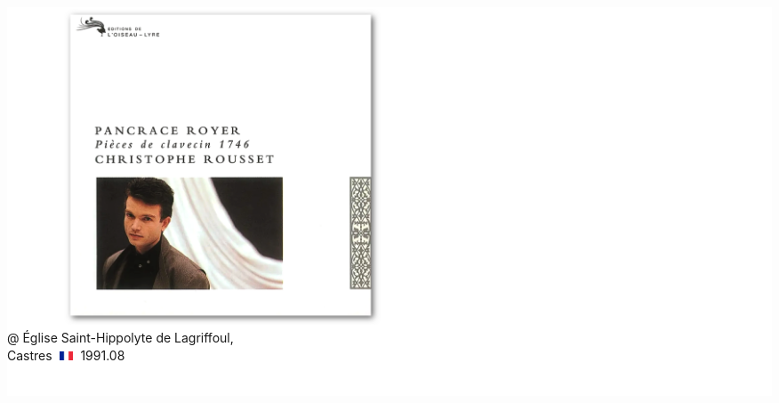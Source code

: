 <img src="/assets/img/albums/rousset-royer.png" width="480"> </a> <br>
@ Église Saint-Hippolyte de Lagriffoul, <br>
Castres &nbsp;<img src="/assets/img/flags/fr.png" height="10.5" width="16"/>&nbsp; 1991.08
</p>

<br>


